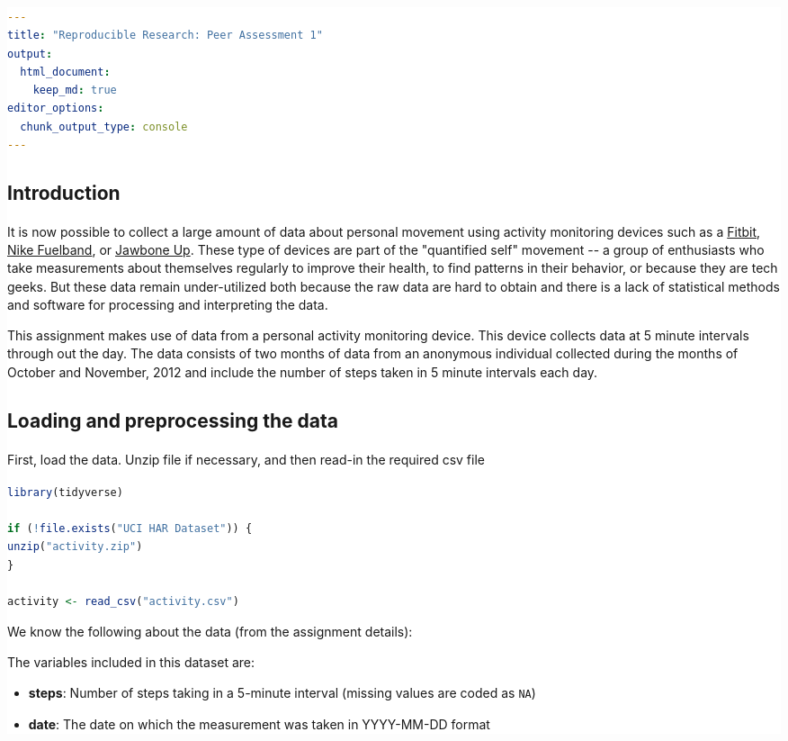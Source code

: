 ```yaml
---
title: "Reproducible Research: Peer Assessment 1"
output: 
  html_document:
    keep_md: true
editor_options: 
  chunk_output_type: console
---
```


## Introduction

It is now possible to collect a large amount of data about personal
movement using activity monitoring devices such as a
[Fitbit](http://www.fitbit.com), [Nike
Fuelband](http://www.nike.com/us/en_us/c/nikeplus-fuelband), or
[Jawbone Up](https://jawbone.com/up). These type of devices are part of
the "quantified self" movement -- a group of enthusiasts who take
measurements about themselves regularly to improve their health, to
find patterns in their behavior, or because they are tech geeks. But
these data remain under-utilized both because the raw data are hard to
obtain and there is a lack of statistical methods and software for
processing and interpreting the data.

This assignment makes use of data from a personal activity monitoring
device. This device collects data at 5 minute intervals through out the
day. The data consists of two months of data from an anonymous
individual collected during the months of October and November, 2012
and include the number of steps taken in 5 minute intervals each day.


## Loading and preprocessing the data

First, load the data. Unzip file if necessary, and then read-in the required csv file


```r
library(tidyverse)

if (!file.exists("UCI HAR Dataset")) { 
unzip("activity.zip") 
}

activity <- read_csv("activity.csv")
```

We know the following about the data (from the assignment details):

The variables included in this dataset are:

* **steps**: Number of steps taking in a 5-minute interval (missing
    values are coded as `NA`)

* **date**: The date on which the measurement was taken in YYYY-MM-DD
    format
